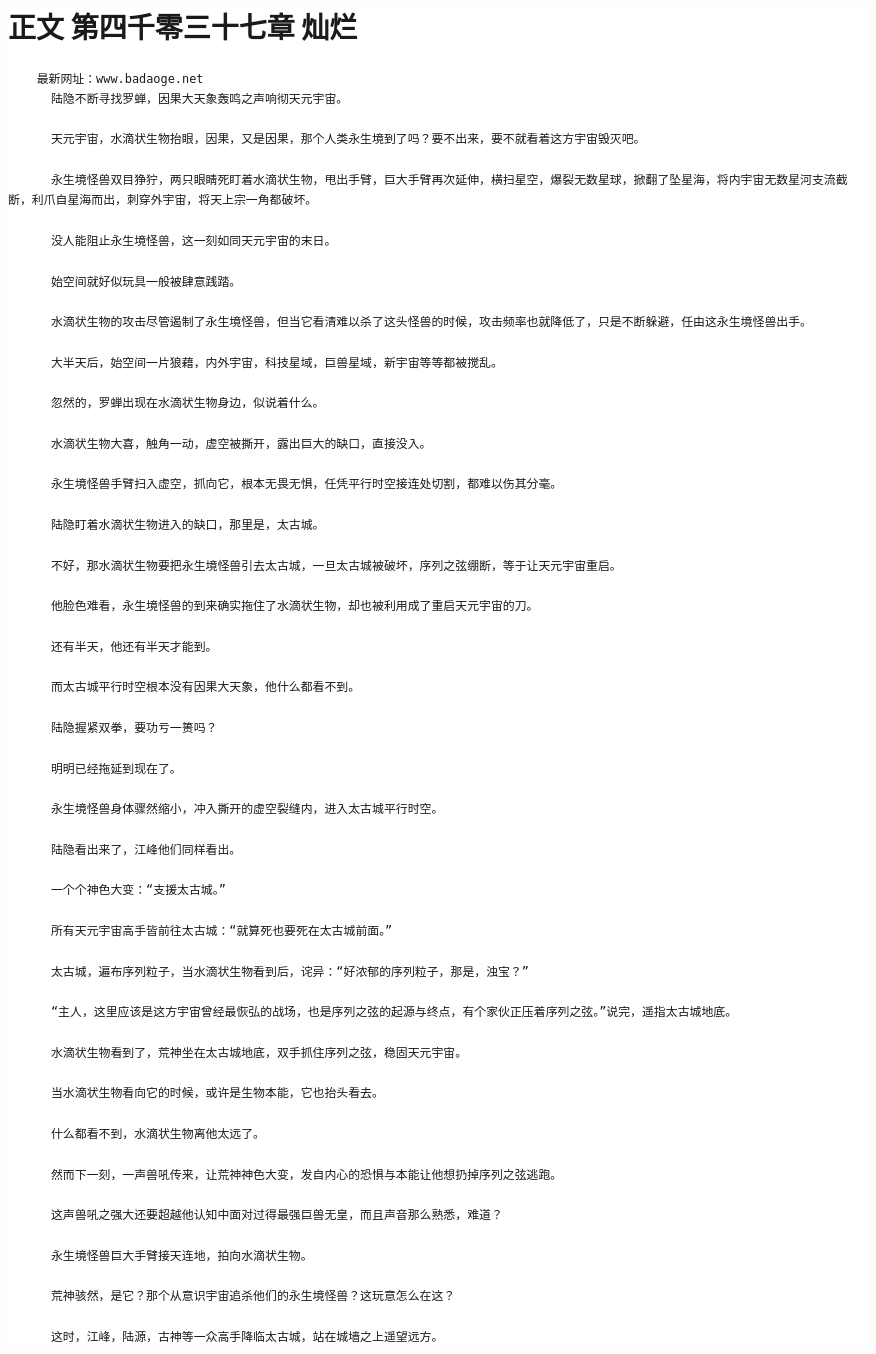 # 正文 第四千零三十七章 灿烂
        最新网址：www.badaoge.net
          陆隐不断寻找罗蝉，因果大天象轰鸣之声响彻天元宇宙。
      
          天元宇宙，水滴状生物抬眼，因果，又是因果，那个人类永生境到了吗？要不出来，要不就看着这方宇宙毁灭吧。
      
          永生境怪兽双目狰狞，两只眼睛死盯着水滴状生物，甩出手臂，巨大手臂再次延伸，横扫星空，爆裂无数星球，掀翻了坠星海，将内宇宙无数星河支流截断，利爪自星海而出，刺穿外宇宙，将天上宗一角都破坏。
      
          没人能阻止永生境怪兽，这一刻如同天元宇宙的末日。
      
          始空间就好似玩具一般被肆意践踏。
      
          水滴状生物的攻击尽管遏制了永生境怪兽，但当它看清难以杀了这头怪兽的时候，攻击频率也就降低了，只是不断躲避，任由这永生境怪兽出手。
      
          大半天后，始空间一片狼藉，内外宇宙，科技星域，巨兽星域，新宇宙等等都被搅乱。
      
          忽然的，罗蝉出现在水滴状生物身边，似说着什么。
      
          水滴状生物大喜，触角一动，虚空被撕开，露出巨大的缺口，直接没入。
      
          永生境怪兽手臂扫入虚空，抓向它，根本无畏无惧，任凭平行时空接连处切割，都难以伤其分毫。
      
          陆隐盯着水滴状生物进入的缺口，那里是，太古城。
      
          不好，那水滴状生物要把永生境怪兽引去太古城，一旦太古城被破坏，序列之弦绷断，等于让天元宇宙重启。
      
          他脸色难看，永生境怪兽的到来确实拖住了水滴状生物，却也被利用成了重启天元宇宙的刀。
      
          还有半天，他还有半天才能到。
      
          而太古城平行时空根本没有因果大天象，他什么都看不到。
      
          陆隐握紧双拳，要功亏一篑吗？
      
          明明已经拖延到现在了。
      
          永生境怪兽身体骤然缩小，冲入撕开的虚空裂缝内，进入太古城平行时空。
      
          陆隐看出来了，江峰他们同样看出。
      
          一个个神色大变：“支援太古城。”
      
          所有天元宇宙高手皆前往太古城：“就算死也要死在太古城前面。”
      
          太古城，遍布序列粒子，当水滴状生物看到后，诧异：“好浓郁的序列粒子，那是，浊宝？”
      
          “主人，这里应该是这方宇宙曾经最恢弘的战场，也是序列之弦的起源与终点，有个家伙正压着序列之弦。”说完，遥指太古城地底。
      
          水滴状生物看到了，荒神坐在太古城地底，双手抓住序列之弦，稳固天元宇宙。
      
          当水滴状生物看向它的时候，或许是生物本能，它也抬头看去。
      
          什么都看不到，水滴状生物离他太远了。
      
          然而下一刻，一声兽吼传来，让荒神神色大变，发自内心的恐惧与本能让他想扔掉序列之弦逃跑。
      
          这声兽吼之强大还要超越他认知中面对过得最强巨兽无皇，而且声音那么熟悉，难道？
      
          永生境怪兽巨大手臂接天连地，拍向水滴状生物。
      
          荒神骇然，是它？那个从意识宇宙追杀他们的永生境怪兽？这玩意怎么在这？
      
          这时，江峰，陆源，古神等一众高手降临太古城，站在城墙之上遥望远方。
      